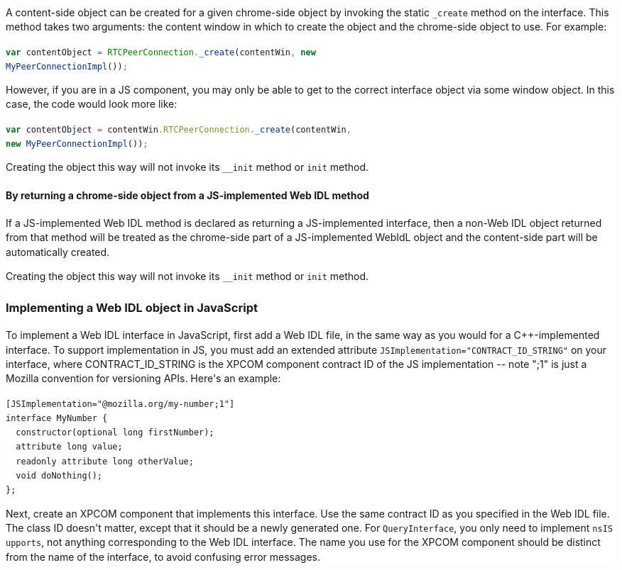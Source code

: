 A content-side object can be created for a given chrome-side object by
invoking the static `_create` method on the interface. This method
takes two arguments: the content window in which to create the object
and the chrome-side object to use. For example:

``` js
var contentObject = RTCPeerConnection._create(contentWin, new
MyPeerConnectionImpl());
```

However, if you are in a JS component, you may only be able to get to
the correct interface object via some window object. In this case, the
code would look more like:

``` js
var contentObject = contentWin.RTCPeerConnection._create(contentWin,
new MyPeerConnectionImpl());
```

Creating the object this way will not invoke its `__init` method or
`init` method.

#### By returning a chrome-side object from a JS-implemented Web IDL method

If a JS-implemented Web IDL method is declared as returning a
JS-implemented interface, then a non-Web IDL object returned from that
method will be treated as the chrome-side part of a JS-implemented
WebIdL object and the content-side part will be automatically created.

Creating the object this way will not invoke its `__init` method or
`init` method.

### Implementing a Web IDL object in JavaScript

To implement a Web IDL interface in JavaScript, first add a Web IDL file,
in the same way as you would for a C++-implemented interface. To support
implementation in JS, you must add an extended attribute
`JSImplementation="CONTRACT_ID_STRING"` on your interface, where
CONTRACT_ID_STRING is the XPCOM component contract ID of the JS
implementation -- note ";1" is just a Mozilla convention for versioning
APIs. Here's an example:

``` webidl
[JSImplementation="@mozilla.org/my-number;1"]
interface MyNumber {
  constructor(optional long firstNumber);
  attribute long value;
  readonly attribute long otherValue;
  void doNothing();
};
```

Next, create an XPCOM component that implements this interface.  Use
the same contract ID as you specified in the Web IDL file. The class
ID doesn't matter, except that it should be a newly generated one. For
`QueryInterface`, you only need to implement `nsISupports`, not
anything corresponding to the Web IDL interface. The name you use for
the XPCOM component should be distinct from the name of the interface,
to avoid confusing error messages.

